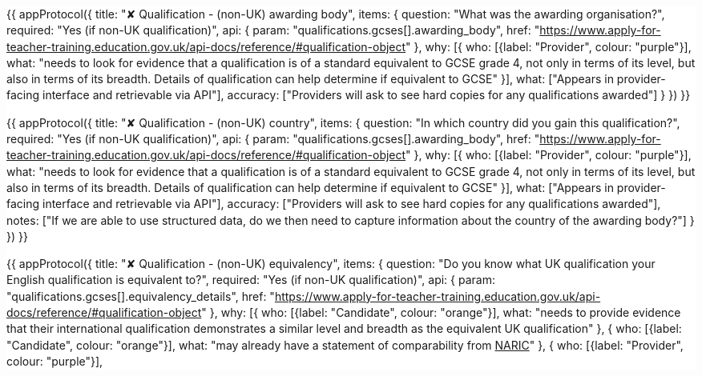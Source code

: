 {{ appProtocol({
  title: "✘ Qualification - (non-UK) awarding body",
  items: {
    question: "What was the awarding organisation?",
    required: "Yes (if non-UK qualification)",
    api: {
      param: "qualifications.gcses[].awarding_body",
      href: "<https://www.apply-for-teacher-training.education.gov.uk/api-docs/reference/#qualification-object>"
    },
    why: [{
      who: [{label: "Provider", colour: "purple"}],
      what: "needs to look for evidence that a qualification is of a standard equivalent to GCSE grade 4, not only in terms of its level, but also in terms of its breadth. Details of qualification can help determine if equivalent to GCSE"
    }],
    what: ["Appears in provider-facing interface and retrievable via API"],
    accuracy: ["Providers will ask to see hard copies for any qualifications awarded"]
  }
}) }}

{{ appProtocol({
  title: "✘ Qualification - (non-UK) country",
  items: {
    question: "In which country did you gain this qualification?",
    required: "Yes (if non-UK qualification)",
    api: {
      param: "qualifications.gcses[].awarding_body",
      href: "<https://www.apply-for-teacher-training.education.gov.uk/api-docs/reference/#qualification-object>"
    },
    why: [{
      who: [{label: "Provider", colour: "purple"}],
      what: "needs to look for evidence that a qualification is of a standard equivalent to GCSE grade 4, not only in terms of its level, but also in terms of its breadth. Details of qualification can help determine if equivalent to GCSE"
    }],
    what: ["Appears in provider-facing interface and retrievable via API"],
    accuracy: ["Providers will ask to see hard copies for any qualifications awarded"],
    notes: ["If we are able to use structured data, do we then need to capture information about the country of the awarding body?"]
  }
}) }}

{{ appProtocol({
  title: "✘ Qualification - (non-UK) equivalency",
  items: {
    question: "Do you know what UK qualification your English qualification is equivalent to?",
    required: "Yes (if non-UK qualification)",
    api: {
      param: "qualifications.gcses[].equivalency_details",
      href: "<https://www.apply-for-teacher-training.education.gov.uk/api-docs/reference/#qualification-object>"
    },
    why: [{
      who: [{label: "Candidate", colour: "orange"}],
      what: "needs to provide evidence that their international qualification demonstrates a similar level and breadth as the equivalent UK qualification"
    }, {
      who: [{label: "Candidate", colour: "orange"}],
      what: "may already have a statement of comparability from [NARIC](https://www.naric.org.uk)"
    }, {
      who: [{label: "Provider", colour: "purple"}],